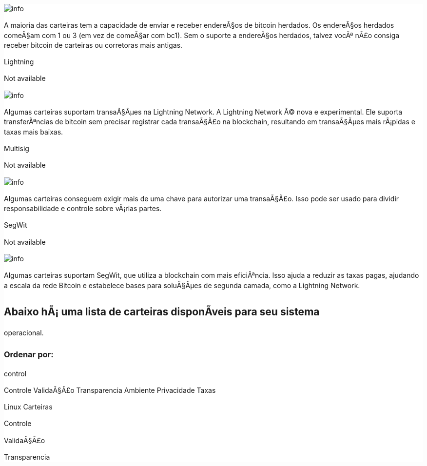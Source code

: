 ![info](/img/icons/info-alt.svg)

A maioria das carteiras tem a capacidade de enviar e receber endereÃ§os de
bitcoin herdados. Os endereÃ§os herdados comeÃ§am com 1 ou 3 (em vez de
comeÃ§ar com bc1). Sem o suporte a endereÃ§os herdados, talvez vocÃª nÃ£o
consiga receber bitcoin de carteiras ou corretoras mais antigas.

Lightning

Not available

![info](/img/icons/info-alt.svg)

Algumas carteiras suportam transaÃ§Ãµes na Lightning Network. A Lightning
Network Ã© nova e experimental. Ele suporta transferÃªncias de bitcoin sem
precisar registrar cada transaÃ§Ã£o na blockchain, resultando em transaÃ§Ãµes
mais rÃ¡pidas e taxas mais baixas.

Multisig

Not available

![info](/img/icons/info-alt.svg)

Algumas carteiras conseguem exigir mais de uma chave para autorizar uma
transaÃ§Ã£o. Isso pode ser usado para dividir responsabilidade e controle
sobre vÃ¡rias partes.

SegWit

Not available

![info](/img/icons/info-alt.svg)

Algumas carteiras suportam SegWit, que utiliza a blockchain com mais
eficiÃªncia. Isso ajuda a reduzir as taxas pagas, ajudando a escala da rede
Bitcoin e estabelece bases para soluÃ§Ãµes de segunda camada, como a Lightning
Network.

## Abaixo hÃ¡ uma lista de carteiras disponÃ­veis para seu sistema
operacional.

### Ordenar por:

control

Controle ValidaÃ§Ã£o Transparencia Ambiente Privacidade Taxas

Linux Carteiras

Controle

ValidaÃ§Ã£o

Transparencia
